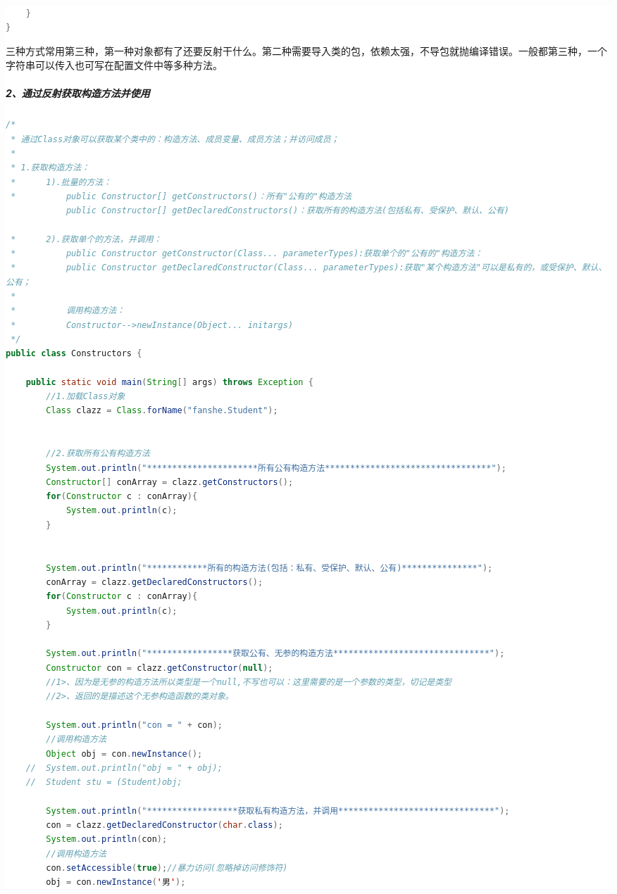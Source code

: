 ```java
	}
}
```

三种方式常用第三种，第一种对象都有了还要反射干什么。第二种需要导入类的包，依赖太强，不导包就抛编译错误。一般都第三种，一个字符串可以传入也可写在配置文件中等多种方法。



##### 2、通过反射获取构造方法并使用

```java
/*
 * 通过Class对象可以获取某个类中的：构造方法、成员变量、成员方法；并访问成员；
 * 
 * 1.获取构造方法：
 * 		1).批量的方法：
 * 			public Constructor[] getConstructors()：所有"公有的"构造方法
            public Constructor[] getDeclaredConstructors()：获取所有的构造方法(包括私有、受保护、默认、公有)
     
 * 		2).获取单个的方法，并调用：
 * 			public Constructor getConstructor(Class... parameterTypes):获取单个的"公有的"构造方法：
 * 			public Constructor getDeclaredConstructor(Class... parameterTypes):获取"某个构造方法"可以是私有的，或受保护、默认、公有；
 * 		
 * 			调用构造方法：
 * 			Constructor-->newInstance(Object... initargs)
 */
public class Constructors {
 
	public static void main(String[] args) throws Exception {
		//1.加载Class对象
		Class clazz = Class.forName("fanshe.Student");
		
		
		//2.获取所有公有构造方法
		System.out.println("**********************所有公有构造方法*********************************");
		Constructor[] conArray = clazz.getConstructors();
		for(Constructor c : conArray){
			System.out.println(c);
		}
		
		
		System.out.println("************所有的构造方法(包括：私有、受保护、默认、公有)***************");
		conArray = clazz.getDeclaredConstructors();
		for(Constructor c : conArray){
			System.out.println(c);
		}
		
		System.out.println("*****************获取公有、无参的构造方法*******************************");
		Constructor con = clazz.getConstructor(null);
		//1>、因为是无参的构造方法所以类型是一个null,不写也可以：这里需要的是一个参数的类型，切记是类型
		//2>、返回的是描述这个无参构造函数的类对象。
	
		System.out.println("con = " + con);
		//调用构造方法
		Object obj = con.newInstance();
	//	System.out.println("obj = " + obj);
	//	Student stu = (Student)obj;
		
		System.out.println("******************获取私有构造方法，并调用*******************************");
		con = clazz.getDeclaredConstructor(char.class);
		System.out.println(con);
		//调用构造方法
		con.setAccessible(true);//暴力访问(忽略掉访问修饰符)
		obj = con.newInstance('男');
```